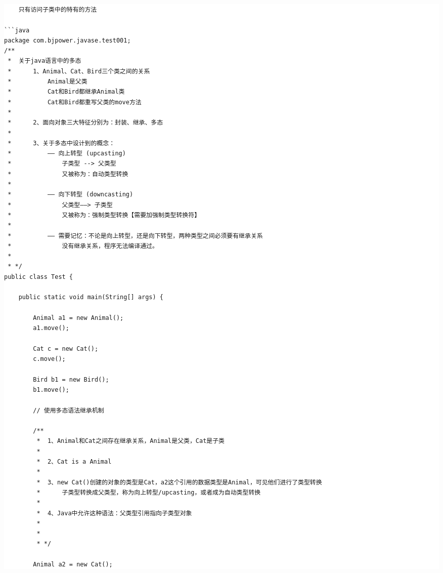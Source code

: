         只有访问子类中的特有的方法

    ```java
    package com.bjpower.javase.test001;
    /** 
     * 	关于java语言中的多态
     * 		1、Animal、Cat、Bird三个类之间的关系
     * 			Animal是父类
     * 			Cat和Bird都继承Animal类
     * 			Cat和Bird都重写父类的move方法
     * 		
     * 		2、面向对象三大特征分别为：封装、继承、多态
     * 				
     * 		3、关于多态中设计到的概念：
     * 			—— 向上转型 (upcasting)
     * 				子类型 --> 父类型
     * 				又被称为：自动类型转换
     * 
     * 			—— 向下转型 (downcasting)
     * 				父类型——> 子类型
     * 				又被称为：强制类型转换【需要加强制类型转换符】				
     * 
     * 			—— 需要记忆：不论是向上转型，还是向下转型，两种类型之间必须要有继承关系
     * 				没有继承关系，程序无法编译通过。
     * 
     * */
    public class Test {
    	
    	public static void main(String[] args) {
    		
    		Animal a1 = new Animal();
    		a1.move();
    		
    		Cat c = new Cat();
    		c.move();
    		
    		Bird b1 = new Bird();
    		b1.move();
    		
    		// 使用多态语法继承机制
    		
    		/**
    		 * 	1、Animal和Cat之间存在继承关系，Animal是父类，Cat是子类
    		 * 
    		 * 	2、Cat is a Animal
    		 * 	
    		 * 	3、new Cat()创建的对象的类型是Cat，a2这个引用的数据类型是Animal，可见他们进行了类型转换
    		 * 		子类型转换成父类型，称为向上转型/upcasting，或者成为自动类型转换
    		 * 	
    		 * 	4、Java中允许这种语法：父类型引用指向子类型对象	
    		 * 
    		 * 
    		 * */
    		
    		Animal a2 = new Cat();
    		